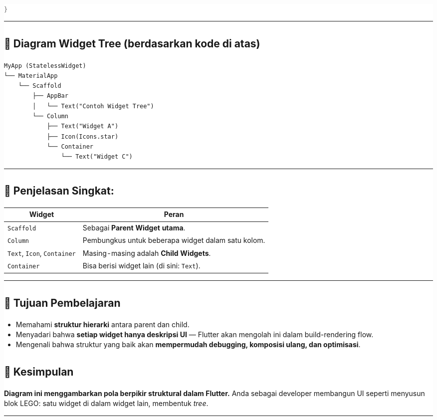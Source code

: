 ```dart
}
```

---

## 🌲 Diagram Widget Tree (berdasarkan kode di atas)

```
MyApp (StatelessWidget)
└── MaterialApp
    └── Scaffold
        ├── AppBar
        │   └── Text("Contoh Widget Tree")
        └── Column
            ├── Text("Widget A")
            ├── Icon(Icons.star)
            └── Container
                └── Text("Widget C")
```

---

## 📘 Penjelasan Singkat:

| Widget                      | Peran                                              |
| --------------------------- | -------------------------------------------------- |
| `Scaffold`                  | Sebagai **Parent Widget utama**.                   |
| `Column`                    | Pembungkus untuk beberapa widget dalam satu kolom. |
| `Text`, `Icon`, `Container` | Masing-masing adalah **Child Widgets**.            |
| `Container`                 | Bisa berisi widget lain (di sini: `Text`).         |

---

## 🎯 Tujuan Pembelajaran

- Memahami **struktur hierarki** antara parent dan child.
- Menyadari bahwa **setiap widget hanya deskripsi UI** — Flutter akan mengolah ini dalam build-rendering flow.
- Mengenali bahwa struktur yang baik akan **mempermudah debugging, komposisi ulang, dan optimisasi**.

## 📌 Kesimpulan

**Diagram ini menggambarkan pola berpikir struktural dalam Flutter.** Anda sebagai developer membangun UI seperti menyusun blok LEGO: satu widget di dalam widget lain, membentuk _tree_.

---

<h3 id="lima"></h3>
